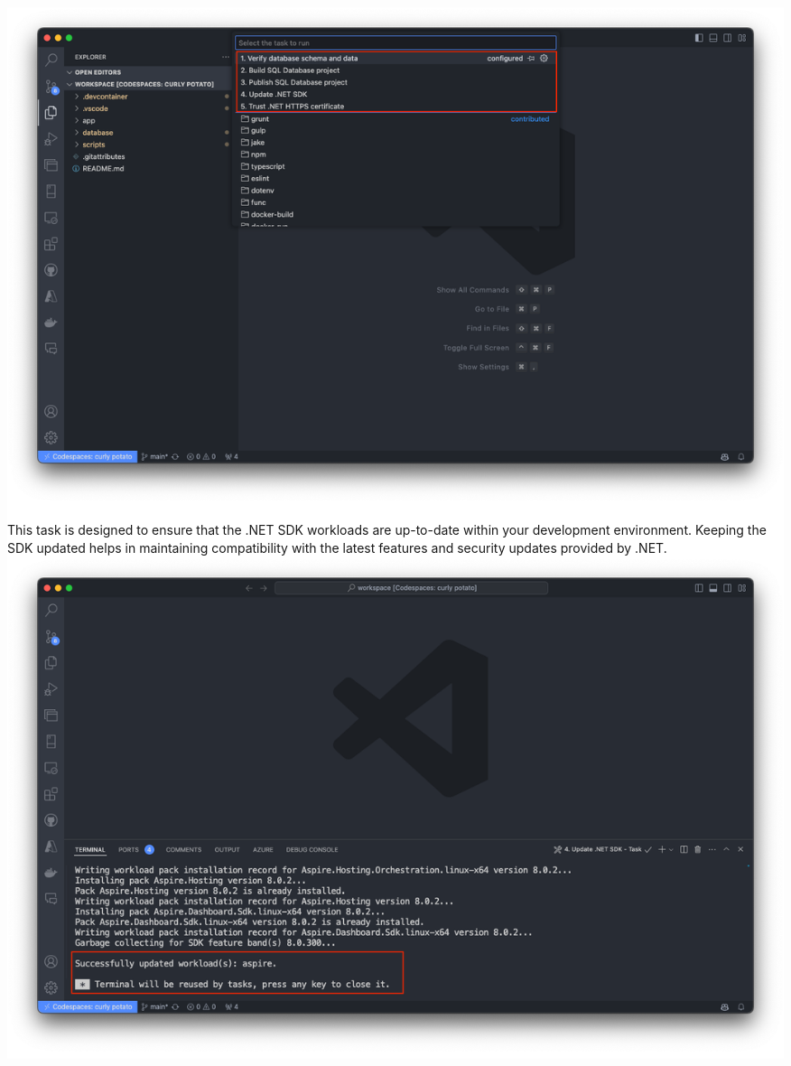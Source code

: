 ![VS Code task list](./images/vscode-azure-sql-devcontainers-task-list-dotnet-aspire.png)

This task is designed to ensure that the .NET SDK workloads are up-to-date within your development environment. Keeping the SDK updated helps in maintaining compatibility with the latest features and security updates provided by .NET.
![VS Code task - .NET Aspire](./images/vscode-azure-sql-devcontainers-task-dotnet-aspire.png)
